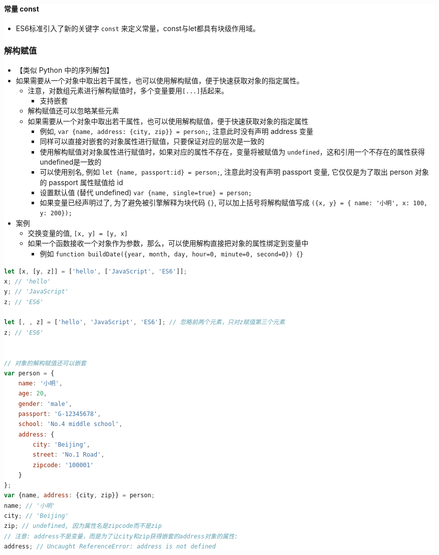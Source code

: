 #### 常量 const

- ES6标准引入了新的关键字 `const` 来定义常量，const与let都具有块级作用域。

### 解构赋值

- 【类似 Python 中的序列解包】
- 如果需要从一个对象中取出若干属性，也可以使用解构赋值，便于快速获取对象的指定属性。
  - 注意，对数组元素进行解构赋值时，多个变量要用`[...]`括起来。
    - 支持嵌套
  - 解构赋值还可以忽略某些元素
  - 如果需要从一个对象中取出若干属性，也可以使用解构赋值，便于快速获取对象的指定属性
    - 例如, `var {name, address: {city, zip}} = person;`, 注意此时没有声明 address 变量
    - 同样可以直接对嵌套的对象属性进行赋值，只要保证对应的层次是一致的
    - 使用解构赋值对对象属性进行赋值时，如果对应的属性不存在，变量将被赋值为 `undefined`，这和引用一个不存在的属性获得undefined是一致的
    - 可以使用别名, 例如 `let {name, passport:id} = person;`, 注意此时没有声明 passport 变量, 它仅仅是为了取出 person 对象的 passport 属性赋值给 id
    - 设置默认值 (替代 undefined) `var {name, single=true} = person;`
    - 如果变量已经声明过了, 为了避免被引擎解释为块代码 `{}`, 可以加上括号将解构赋值写成 `({x, y} = { name: '小明', x: 100, y: 200});`
- 案例
  - 交换变量的值, `[x, y] = [y, x]`
  - 如果一个函数接收一个对象作为参数，那么，可以使用解构直接把对象的属性绑定到变量中
    - 例如 `function buildDate({year, month, day, hour=0, minute=0, second=0}) {}`

```js
let [x, [y, z]] = ['hello', ['JavaScript', 'ES6']];
x; // 'hello'
y; // 'JavaScript'
z; // 'ES6'

let [, , z] = ['hello', 'JavaScript', 'ES6']; // 忽略前两个元素，只对z赋值第三个元素
z; // 'ES6'


// 对象的解构赋值还可以嵌套
var person = {
    name: '小明',
    age: 20,
    gender: 'male',
    passport: 'G-12345678',
    school: 'No.4 middle school',
    address: {
        city: 'Beijing',
        street: 'No.1 Road',
        zipcode: '100001'
    }
};
var {name, address: {city, zip}} = person;
name; // '小明'
city; // 'Beijing'
zip; // undefined, 因为属性名是zipcode而不是zip
// 注意: address不是变量，而是为了让city和zip获得嵌套的address对象的属性:
address; // Uncaught ReferenceError: address is not defined
```
